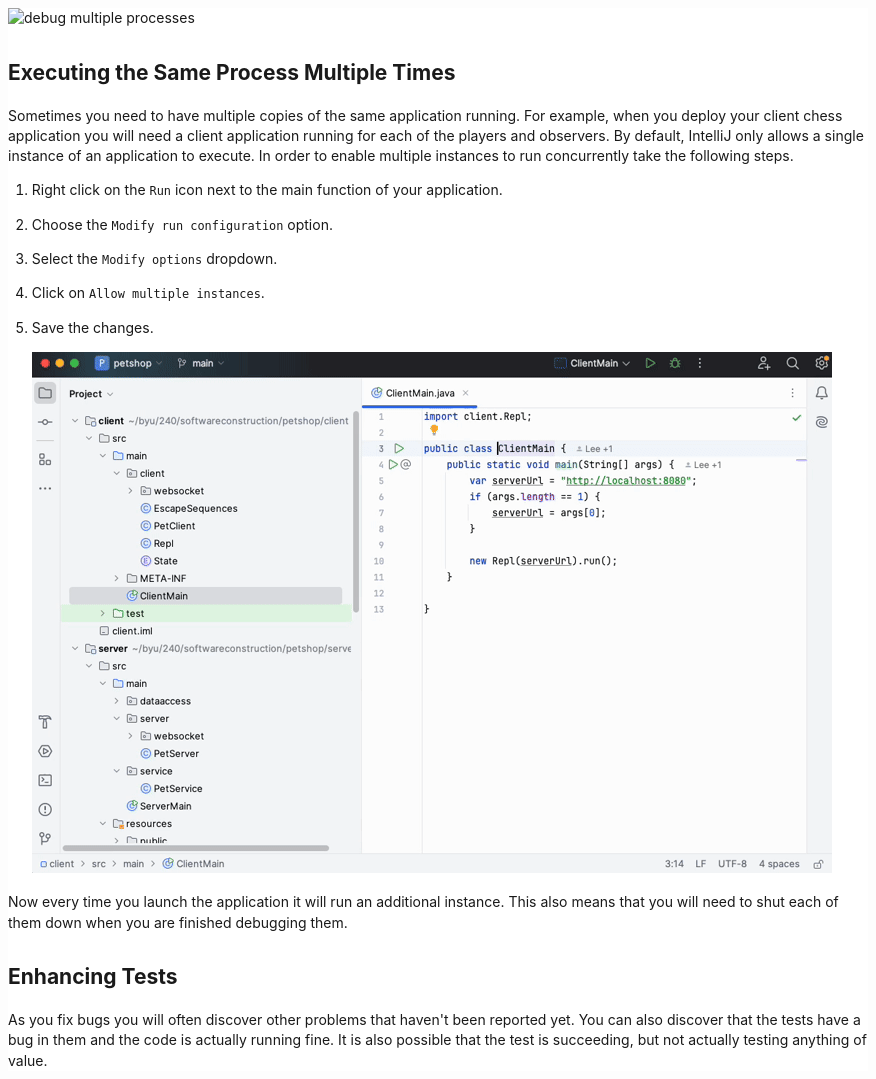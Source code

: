 ![debug multiple processes](debug-multiple-processes.gif)

## Executing the Same Process Multiple Times

Sometimes you need to have multiple copies of the same application running. For example, when you deploy your client chess application you will need a client application running for each of the players and observers. By default, IntelliJ only allows a single instance of an application to execute. In order to enable multiple instances to run concurrently take the following steps.

1. Right click on the `Run` icon next to the main function of your application.
1. Choose the `Modify run configuration` option.
1. Select the `Modify options` dropdown.
1. Click on `Allow multiple instances`.
1. Save the changes.

   ![Multiple instances](multipleInstances.gif)

Now every time you launch the application it will run an additional instance. This also means that you will need to shut each of them down when you are finished debugging them.

## Enhancing Tests

As you fix bugs you will often discover other problems that haven't been reported yet. You can also discover that the tests have a bug in them and the code is actually running fine. It is also possible that the test is succeeding, but not actually testing anything of value.

